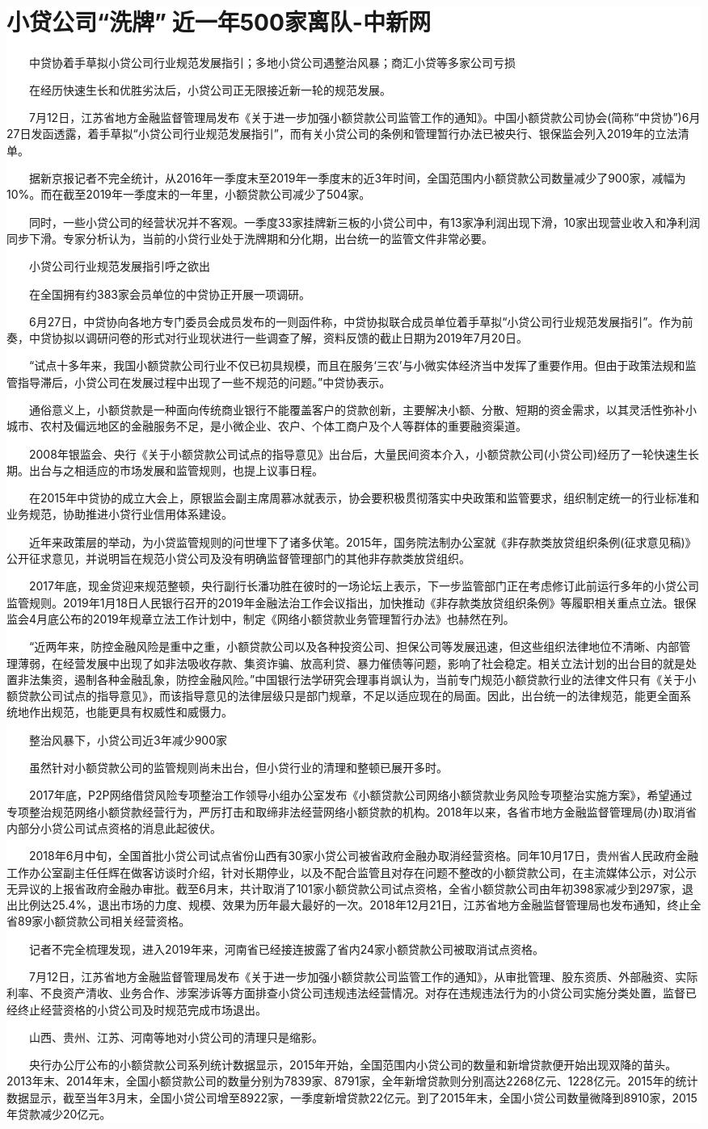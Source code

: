 # 小贷公司“洗牌” 近一年500家离队-中新网

　　中贷协着手草拟小贷公司行业规范发展指引；多地小贷公司遇整治风暴；商汇小贷等多家公司亏损

　　在经历快速生长和优胜劣汰后，小贷公司正无限接近新一轮的规范发展。

　　7月12日，江苏省地方金融监督管理局发布《关于进一步加强小额贷款公司监管工作的通知》。中国小额贷款公司协会(简称“中贷协”)6月27日发函透露，着手草拟“小贷公司行业规范发展指引”，而有关小贷公司的条例和管理暂行办法已被央行、银保监会列入2019年的立法清单。

　　据新京报记者不完全统计，从2016年一季度末至2019年一季度末的近3年时间，全国范围内小额贷款公司数量减少了900家，减幅为10%。而在截至2019年一季度末的一年里，小额贷款公司减少了504家。

　　同时，一些小贷公司的经营状况并不客观。一季度33家挂牌新三板的小贷公司中，有13家净利润出现下滑，10家出现营业收入和净利润同步下滑。专家分析认为，当前的小贷行业处于洗牌期和分化期，出台统一的监管文件非常必要。

　　小贷公司行业规范发展指引呼之欲出

　　在全国拥有约383家会员单位的中贷协正开展一项调研。

　　6月27日，中贷协向各地方专门委员会成员发布的一则函件称，中贷协拟联合成员单位着手草拟“小贷公司行业规范发展指引”。作为前奏，中贷协拟以调研问卷的形式对行业现状进行一些调查了解，资料反馈的截止日期为2019年7月20日。

　　“试点十多年来，我国小额贷款公司行业不仅已初具规模，而且在服务‘三农’与小微实体经济当中发挥了重要作用。但由于政策法规和监管指导滞后，小贷公司在发展过程中出现了一些不规范的问题。”中贷协表示。

　　通俗意义上，小额贷款是一种面向传统商业银行不能覆盖客户的贷款创新，主要解决小额、分散、短期的资金需求，以其灵活性弥补小城市、农村及偏远地区的金融服务不足，是小微企业、农户、个体工商户及个人等群体的重要融资渠道。

　　2008年银监会、央行《关于小额贷款公司试点的指导意见》出台后，大量民间资本介入，小额贷款公司(小贷公司)经历了一轮快速生长期。出台与之相适应的市场发展和监管规则，也提上议事日程。

　　在2015年中贷协的成立大会上，原银监会副主席周慕冰就表示，协会要积极贯彻落实中央政策和监管要求，组织制定统一的行业标准和业务规范，协助推进小贷行业信用体系建设。

　　近年来政策层的举动，为小贷监管规则的问世埋下了诸多伏笔。2015年，国务院法制办公室就《非存款类放贷组织条例(征求意见稿)》公开征求意见，并说明旨在规范小贷公司及没有明确监督管理部门的其他非存款类放贷组织。

　　2017年底，现金贷迎来规范整顿，央行副行长潘功胜在彼时的一场论坛上表示，下一步监管部门正在考虑修订此前运行多年的小贷公司监管规则。2019年1月18日人民银行召开的2019年金融法治工作会议指出，加快推动《非存款类放贷组织条例》等履职相关重点立法。银保监会4月底公布的2019年规章立法工作计划中，制定《网络小额贷款业务管理暂行办法》也赫然在列。

　　“近两年来，防控金融风险是重中之重，小额贷款公司以及各种投资公司、担保公司等发展迅速，但这些组织法律地位不清晰、内部管理薄弱，在经营发展中出现了如非法吸收存款、集资诈骗、放高利贷、暴力催债等问题，影响了社会稳定。相关立法计划的出台目的就是处置非法集资，遏制各种金融乱象，防控金融风险。”中国银行法学研究会理事肖飒认为，当前专门规范小额贷款行业的法律文件只有《关于小额贷款公司试点的指导意见》，而该指导意见的法律层级只是部门规章，不足以适应现在的局面。因此，出台统一的法律规范，能更全面系统地作出规范，也能更具有权威性和威慑力。

　　整治风暴下，小贷公司近3年减少900家

　　虽然针对小额贷款公司的监管规则尚未出台，但小贷行业的清理和整顿已展开多时。

　　2017年底，P2P网络借贷风险专项整治工作领导小组办公室发布《小额贷款公司网络小额贷款业务风险专项整治实施方案》，希望通过专项整治规范网络小额贷款经营行为，严厉打击和取缔非法经营网络小额贷款的机构。2018年以来，各省市地方金融监督管理局(办)取消省内部分小贷公司试点资格的消息此起彼伏。

　　2018年6月中旬，全国首批小贷公司试点省份山西有30家小贷公司被省政府金融办取消经营资格。同年10月17日，贵州省人民政府金融工作办公室副主任任辉在做客访谈时介绍，针对长期停业，以及不配合监管且对存在问题不整改的小额贷款公司，在主流媒体公示，对公示无异议的上报省政府金融办审批。截至6月末，共计取消了101家小额贷款公司试点资格，全省小额贷款公司由年初398家减少到297家，退出比例达25.4%，退出市场的力度、规模、效果为历年最大最好的一次。2018年12月21日，江苏省地方金融监督管理局也发布通知，终止全省89家小额贷款公司相关经营资格。

　　记者不完全梳理发现，进入2019年来，河南省已经接连披露了省内24家小额贷款公司被取消试点资格。

　　7月12日，江苏省地方金融监督管理局发布《关于进一步加强小额贷款公司监管工作的通知》，从审批管理、股东资质、外部融资、实际利率、不良资产清收、业务合作、涉案涉诉等方面排查小贷公司违规违法经营情况。对存在违规违法行为的小贷公司实施分类处置，监督已经终止经营资格的小贷公司及时规范完成市场退出。

　　山西、贵州、江苏、河南等地对小贷公司的清理只是缩影。

　　央行办公厅公布的小额贷款公司系列统计数据显示，2015年开始，全国范围内小贷公司的数量和新增贷款便开始出现双降的苗头。2013年末、2014年末，全国小额贷款公司的数量分别为7839家、8791家，全年新增贷款则分别高达2268亿元、1228亿元。2015年的统计数据显示，截至当年3月末，全国小贷公司增至8922家，一季度新增贷款22亿元。到了2015年末，全国小贷公司数量微降到8910家，2015年贷款减少20亿元。
